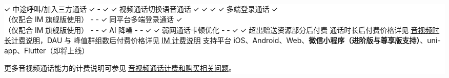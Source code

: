 <td style="text-align: center">✓</td>
</tr>
<tr>
<td>中途呼叫/加入三方通话</td>
<td style="text-align: center">✓</td>
<td style="text-align: center">-</td>
<td style="text-align: center">✓</td>
<td style="text-align: center">✓</td>
</tr>
<tr>
<td>视频通话切换语音通话</td>
<td style="text-align: center">✓</td>
<td style="text-align: center">✓</td>
<td style="text-align: center">✓</td>
<td style="text-align: center">✓</td>
</tr>
<tr>
<td>多端登录通话</td>
<td style="text-align: center">✓<br>（仅配合 IM 旗舰版使用）</td>
<td style="text-align: center">-</td>
<td style="text-align: center">-</td>
<td style="text-align: center">✓</td>
</tr>
<tr>
<td>同平台多端登录通话</td>
<td style="text-align: center">✓<br>（仅配合 IM 旗舰版使用）</td>
<td style="text-align: center">-</td>
<td style="text-align: center">-</td>
<td style="text-align: center">✓</td>
</tr>
<tr>
<td>AI 降噪</td>
<td style="text-align: center">-</td>
<td style="text-align: center">-</td>
<td style="text-align: center">✓</td>
<td style="text-align: center">✓</td>
</tr>
<tr>
<td>弱网通话卡顿优化</td>
<td style="text-align: center">-</td>
<td style="text-align: center">-</td>
<td style="text-align: center">✓</td>
<td style="text-align: center">✓</td>
</tr>
<tr>
<td style="text-align: center" colspan=2>超出赠送资源部分后付费</td>
<td style="text-align: center" colspan=4>通话时长后付费价格详见 <a href="https://cloud.tencent.com/document/product/647/44248">音视频时长计费说明</a>，DAU 与 峰值群组数后付费价格详见 <a href="https://cloud.tencent.com/document/product/269/11673#.E5.9F.BA.E7.A1.80.E6.9C.8D.E5.8A.A1.E8.B5.84.E8.B4.B9.3Ca-id.3D.22jc.22.3E.3C.2Fa.3E"> IM 计费说明</a></td>
</tr>
<tr>
<td style="text-align: center" colspan=2>支持平台</td>
<td style="text-align: center" colspan=4>iOS、Android、Web、<strong>微信小程序（进阶版与尊享版支持）</strong>、uni-app、Flutter（即将上线）</td>
</tr>
</tbody></table>

更多音视频通话能力的计费说明可参见 [音视频通话计费和购买相关问题](https://cloud.tencent.com/document/product/269/83726)。
